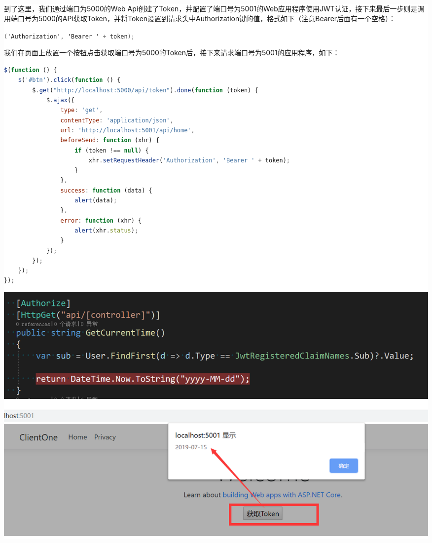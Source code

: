 到了这里，我们通过端口为5000的Web Api创建了Token，并配置了端口号为5001的Web应用程序使用JWT认证，接下来最后一步则是调用端口号为5000的APi获取Token，并将Token设置到请求头中Authorization键的值，格式如下（注意Bearer后面有一个空格）：

```C#
('Authorization', 'Bearer ' + token);
```

我们在页面上放置一个按钮点击获取端口号为5000的Token后，接下来请求端口号为5001的应用程序，如下：

```js
$(function () {
    $('#btn').click(function () {
        $.get("http://localhost:5000/api/token").done(function (token) {
            $.ajax({
                type: 'get',
                contentType: 'application/json',
                url: 'http://localhost:5001/api/home',
                beforeSend: function (xhr) {
                    if (token !== null) {
                        xhr.setRequestHeader('Authorization', 'Bearer ' + token);
                    }
                },
                success: function (data) {
                    alert(data);
                },
                error: function (xhr) {
                    alert(xhr.status);
                }
            });
        });
    });
});
```

![x](./Resource/61.png)

![x](./Resource/62.png)
